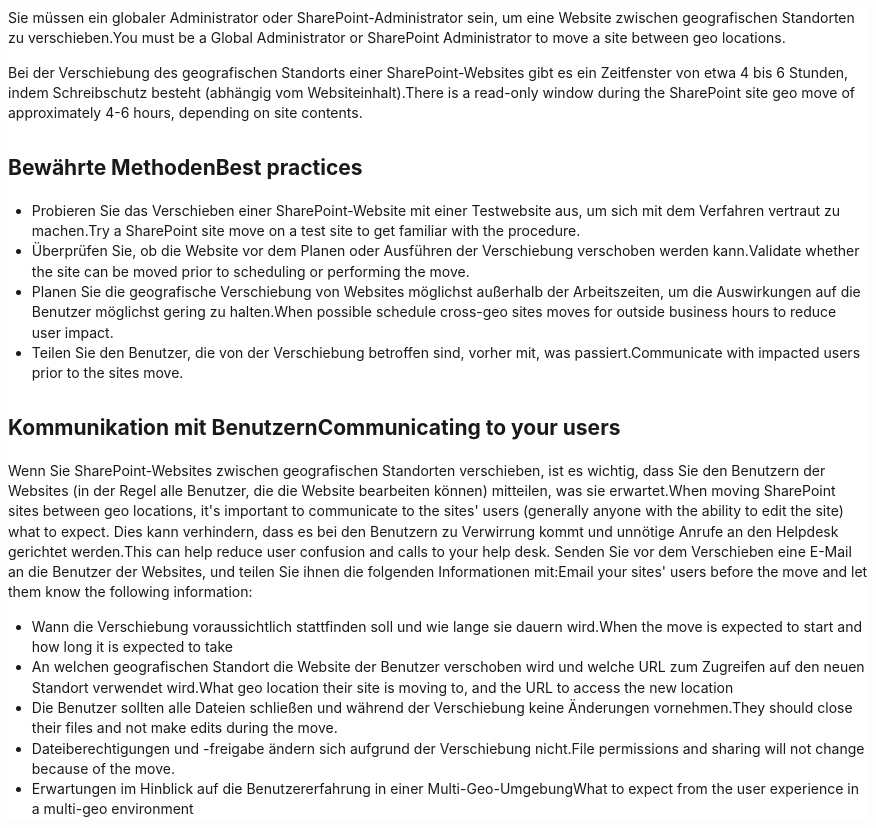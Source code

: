 <span data-ttu-id="a6077-110">Sie müssen ein globaler Administrator oder SharePoint-Administrator sein, um eine Website zwischen geografischen Standorten zu verschieben.</span><span class="sxs-lookup"><span data-stu-id="a6077-110">You must be a Global Administrator or SharePoint Administrator to move a site between geo locations.</span></span>

<span data-ttu-id="a6077-111">Bei der Verschiebung des geografischen Standorts einer SharePoint-Websites gibt es ein Zeitfenster von etwa 4 bis 6 Stunden, indem Schreibschutz besteht (abhängig vom Websiteinhalt).</span><span class="sxs-lookup"><span data-stu-id="a6077-111">There is a read-only window during the SharePoint site geo move of approximately 4-6 hours, depending on site contents.</span></span>
 
## <a name="best-practices"></a><span data-ttu-id="a6077-112">Bewährte Methoden</span><span class="sxs-lookup"><span data-stu-id="a6077-112">Best practices</span></span>

- <span data-ttu-id="a6077-113">Probieren Sie das Verschieben einer SharePoint-Website mit einer Testwebsite aus, um sich mit dem Verfahren vertraut zu machen.</span><span class="sxs-lookup"><span data-stu-id="a6077-113">Try a SharePoint site move on a test site to get familiar with the procedure.</span></span> 
- <span data-ttu-id="a6077-114">Überprüfen Sie, ob die Website vor dem Planen oder Ausführen der Verschiebung verschoben werden kann.</span><span class="sxs-lookup"><span data-stu-id="a6077-114">Validate whether the site can be moved prior to scheduling or performing the move.</span></span> 
- <span data-ttu-id="a6077-115">Planen Sie die geografische Verschiebung von Websites möglichst außerhalb der Arbeitszeiten, um die Auswirkungen auf die Benutzer möglichst gering zu halten.</span><span class="sxs-lookup"><span data-stu-id="a6077-115">When possible schedule cross-geo sites moves for outside business hours to reduce user impact.</span></span>
- <span data-ttu-id="a6077-116">Teilen Sie den Benutzer, die von der Verschiebung betroffen sind, vorher mit, was passiert.</span><span class="sxs-lookup"><span data-stu-id="a6077-116">Communicate with impacted users prior to the sites move.</span></span> 

## <a name="communicating-to-your-users"></a><span data-ttu-id="a6077-117">Kommunikation mit Benutzern</span><span class="sxs-lookup"><span data-stu-id="a6077-117">Communicating to your users</span></span>

<span data-ttu-id="a6077-118">Wenn Sie SharePoint-Websites zwischen geografischen Standorten verschieben, ist es wichtig, dass Sie den Benutzern der Websites (in der Regel alle Benutzer, die die Website bearbeiten können) mitteilen, was sie erwartet.</span><span class="sxs-lookup"><span data-stu-id="a6077-118">When moving SharePoint sites between geo locations, it's important to communicate to the sites' users (generally anyone with the ability to edit the site) what to expect.</span></span> <span data-ttu-id="a6077-119">Dies kann verhindern, dass es bei den Benutzern zu Verwirrung kommt und unnötige Anrufe an den Helpdesk gerichtet werden.</span><span class="sxs-lookup"><span data-stu-id="a6077-119">This can help reduce user confusion and calls to your help desk.</span></span> <span data-ttu-id="a6077-120">Senden Sie vor dem Verschieben eine E-Mail an die Benutzer der Websites, und teilen Sie ihnen die folgenden Informationen mit:</span><span class="sxs-lookup"><span data-stu-id="a6077-120">Email your sites' users before the move and let them know the following information:</span></span>

- <span data-ttu-id="a6077-121">Wann die Verschiebung voraussichtlich stattfinden soll und wie lange sie dauern wird.</span><span class="sxs-lookup"><span data-stu-id="a6077-121">When the move is expected to start and how long it is expected to take</span></span>
- <span data-ttu-id="a6077-122">An welchen geografischen Standort die Website der Benutzer verschoben wird und welche URL zum Zugreifen auf den neuen Standort verwendet wird.</span><span class="sxs-lookup"><span data-stu-id="a6077-122">What geo location their site is moving to, and the URL to access the new location</span></span>
- <span data-ttu-id="a6077-123">Die Benutzer sollten alle Dateien schließen und während der Verschiebung keine Änderungen vornehmen.</span><span class="sxs-lookup"><span data-stu-id="a6077-123">They should close their files and not make edits during the move.</span></span>
- <span data-ttu-id="a6077-124">Dateiberechtigungen und -freigabe ändern sich aufgrund der Verschiebung nicht.</span><span class="sxs-lookup"><span data-stu-id="a6077-124">File permissions and sharing will not change because of the move.</span></span>
- <span data-ttu-id="a6077-125">Erwartungen im Hinblick auf die Benutzererfahrung in einer Multi-Geo-Umgebung</span><span class="sxs-lookup"><span data-stu-id="a6077-125">What to expect from the user experience in a multi-geo environment</span></span>